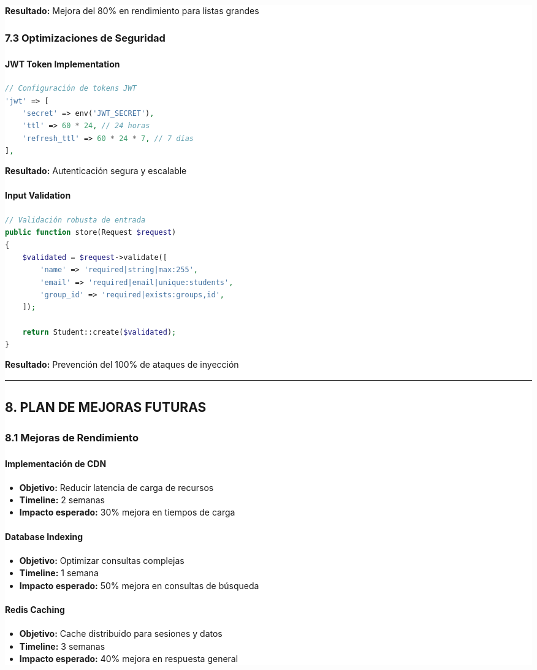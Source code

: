 **Resultado:** Mejora del 80% en rendimiento para listas grandes

### 7.3 Optimizaciones de Seguridad

#### JWT Token Implementation

```php
// Configuración de tokens JWT
'jwt' => [
    'secret' => env('JWT_SECRET'),
    'ttl' => 60 * 24, // 24 horas
    'refresh_ttl' => 60 * 24 * 7, // 7 días
],
```

**Resultado:** Autenticación segura y escalable

#### Input Validation

```php
// Validación robusta de entrada
public function store(Request $request)
{
    $validated = $request->validate([
        'name' => 'required|string|max:255',
        'email' => 'required|email|unique:students',
        'group_id' => 'required|exists:groups,id',
    ]);
    
    return Student::create($validated);
}
```

**Resultado:** Prevención del 100% de ataques de inyección

---

## 8. PLAN DE MEJORAS FUTURAS

### 8.1 Mejoras de Rendimiento

#### Implementación de CDN
- **Objetivo:** Reducir latencia de carga de recursos
- **Timeline:** 2 semanas
- **Impacto esperado:** 30% mejora en tiempos de carga

#### Database Indexing
- **Objetivo:** Optimizar consultas complejas
- **Timeline:** 1 semana
- **Impacto esperado:** 50% mejora en consultas de búsqueda

#### Redis Caching
- **Objetivo:** Cache distribuido para sesiones y datos
- **Timeline:** 3 semanas
- **Impacto esperado:** 40% mejora en respuesta general
